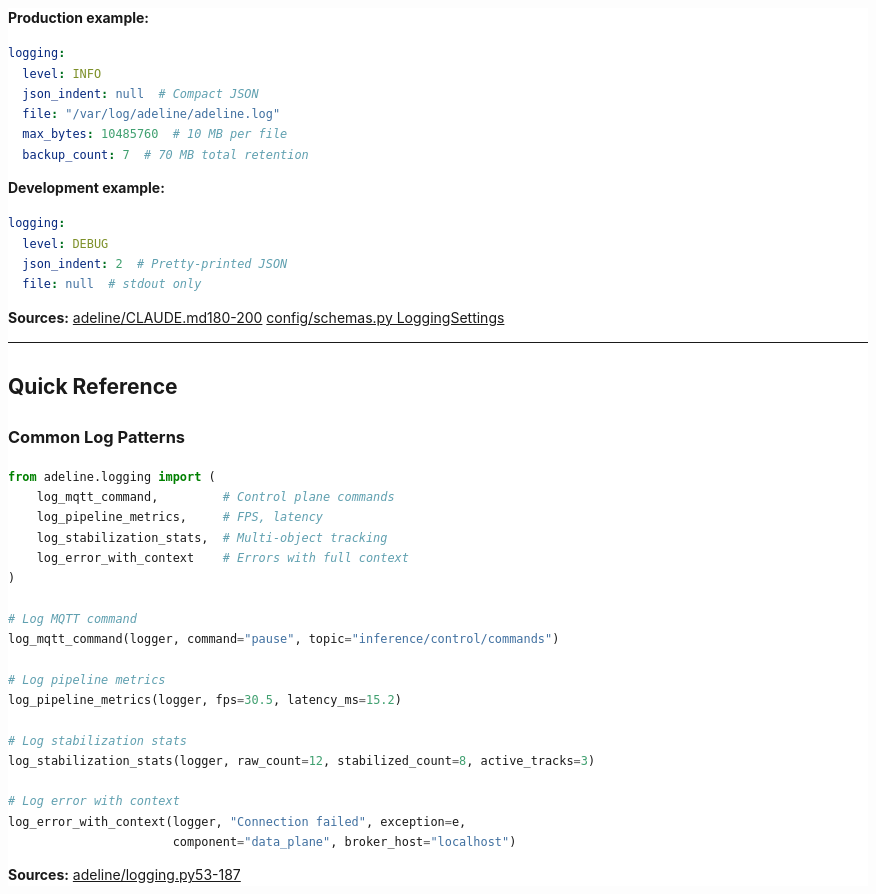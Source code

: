**Production example:**

```yaml
logging:
  level: INFO
  json_indent: null  # Compact JSON
  file: "/var/log/adeline/adeline.log"
  max_bytes: 10485760  # 10 MB per file
  backup_count: 7  # 70 MB total retention
```

**Development example:**

```yaml
logging:
  level: DEBUG
  json_indent: 2  # Pretty-printed JSON
  file: null  # stdout only
```

**Sources:** [adeline/CLAUDE.md180-200](https://github.com/acare7/kata-inference-251021-clean4/blob/master/adeline/CLAUDE.md#L180-L200) [config/schemas.py LoggingSettings](https://github.com/acare7/kata-inference-251021-clean4/blob/master/config/schemas.py)

---

## Quick Reference

### Common Log Patterns

```python
from adeline.logging import (
    log_mqtt_command,         # Control plane commands
    log_pipeline_metrics,     # FPS, latency
    log_stabilization_stats,  # Multi-object tracking
    log_error_with_context    # Errors with full context
)

# Log MQTT command
log_mqtt_command(logger, command="pause", topic="inference/control/commands")

# Log pipeline metrics
log_pipeline_metrics(logger, fps=30.5, latency_ms=15.2)

# Log stabilization stats
log_stabilization_stats(logger, raw_count=12, stabilized_count=8, active_tracks=3)

# Log error with context
log_error_with_context(logger, "Connection failed", exception=e,
                       component="data_plane", broker_host="localhost")
```

**Sources:** [adeline/logging.py53-187](https://github.com/acare7/kata-inference-251021-clean4/blob/master/adeline/logging.py#L53-L187)
